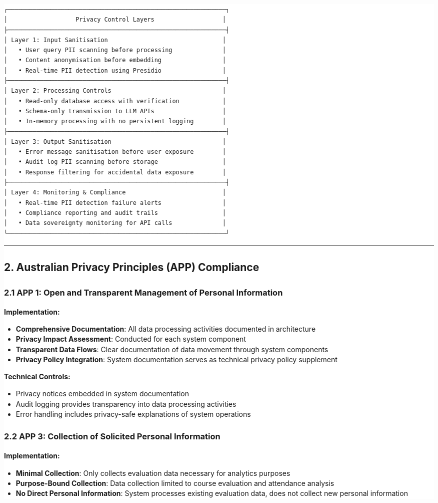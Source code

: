 ```
┌─────────────────────────────────────────────────────────────┐
│                   Privacy Control Layers                   │
├─────────────────────────────────────────────────────────────┤
│ Layer 1: Input Sanitisation                                │
│   • User query PII scanning before processing              │
│   • Content anonymisation before embedding                 │
│   • Real-time PII detection using Presidio                 │
├─────────────────────────────────────────────────────────────┤
│ Layer 2: Processing Controls                               │
│   • Read-only database access with verification            │
│   • Schema-only transmission to LLM APIs                   │
│   • In-memory processing with no persistent logging        │
├─────────────────────────────────────────────────────────────┤
│ Layer 3: Output Sanitisation                               │
│   • Error message sanitisation before user exposure        │
│   • Audit log PII scanning before storage                  │
│   • Response filtering for accidental data exposure        │
├─────────────────────────────────────────────────────────────┤
│ Layer 4: Monitoring & Compliance                           │
│   • Real-time PII detection failure alerts                 │
│   • Compliance reporting and audit trails                  │
│   • Data sovereignty monitoring for API calls              │
└─────────────────────────────────────────────────────────────┘
```

---

## 2. Australian Privacy Principles (APP) Compliance

### 2.1 APP 1: Open and Transparent Management of Personal Information

**Implementation:**
- **Comprehensive Documentation**: All data processing activities documented in architecture
- **Privacy Impact Assessment**: Conducted for each system component
- **Transparent Data Flows**: Clear documentation of data movement through system components
- **Privacy Policy Integration**: System documentation serves as technical privacy policy supplement

**Technical Controls:**
- Privacy notices embedded in system documentation
- Audit logging provides transparency into data processing activities
- Error handling includes privacy-safe explanations of system operations

### 2.2 APP 3: Collection of Solicited Personal Information

**Implementation:**
- **Minimal Collection**: Only collects evaluation data necessary for analytics purposes
- **Purpose-Bound Collection**: Data collection limited to course evaluation and attendance analysis
- **No Direct Personal Information**: System processes existing evaluation data, does not collect new personal information
